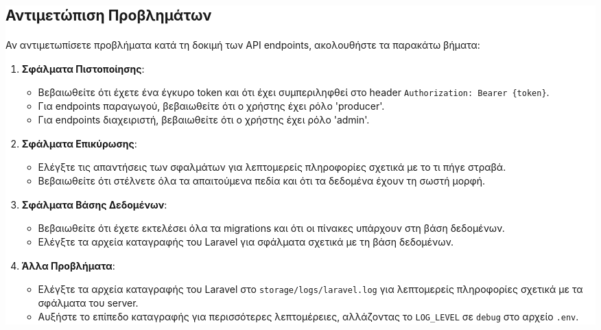   ```json
  ```

## Αντιμετώπιση Προβλημάτων

Αν αντιμετωπίσετε προβλήματα κατά τη δοκιμή των API endpoints, ακολουθήστε τα παρακάτω βήματα:

1. **Σφάλματα Πιστοποίησης**:
   - Βεβαιωθείτε ότι έχετε ένα έγκυρο token και ότι έχει συμπεριληφθεί στο header `Authorization: Bearer {token}`.
   - Για endpoints παραγωγού, βεβαιωθείτε ότι ο χρήστης έχει ρόλο 'producer'.
   - Για endpoints διαχειριστή, βεβαιωθείτε ότι ο χρήστης έχει ρόλο 'admin'.

2. **Σφάλματα Επικύρωσης**:
   - Ελέγξτε τις απαντήσεις των σφαλμάτων για λεπτομερείς πληροφορίες σχετικά με το τι πήγε στραβά.
   - Βεβαιωθείτε ότι στέλνετε όλα τα απαιτούμενα πεδία και ότι τα δεδομένα έχουν τη σωστή μορφή.

3. **Σφάλματα Βάσης Δεδομένων**:
   - Βεβαιωθείτε ότι έχετε εκτελέσει όλα τα migrations και ότι οι πίνακες υπάρχουν στη βάση δεδομένων.
   - Ελέγξτε τα αρχεία καταγραφής του Laravel για σφάλματα σχετικά με τη βάση δεδομένων.

4. **Άλλα Προβλήματα**:
   - Ελέγξτε τα αρχεία καταγραφής του Laravel στο `storage/logs/laravel.log` για λεπτομερείς πληροφορίες σχετικά με τα σφάλματα του server.
   - Αυξήστε το επίπεδο καταγραφής για περισσότερες λεπτομέρειες, αλλάζοντας το `LOG_LEVEL` σε `debug` στο αρχείο `.env`.